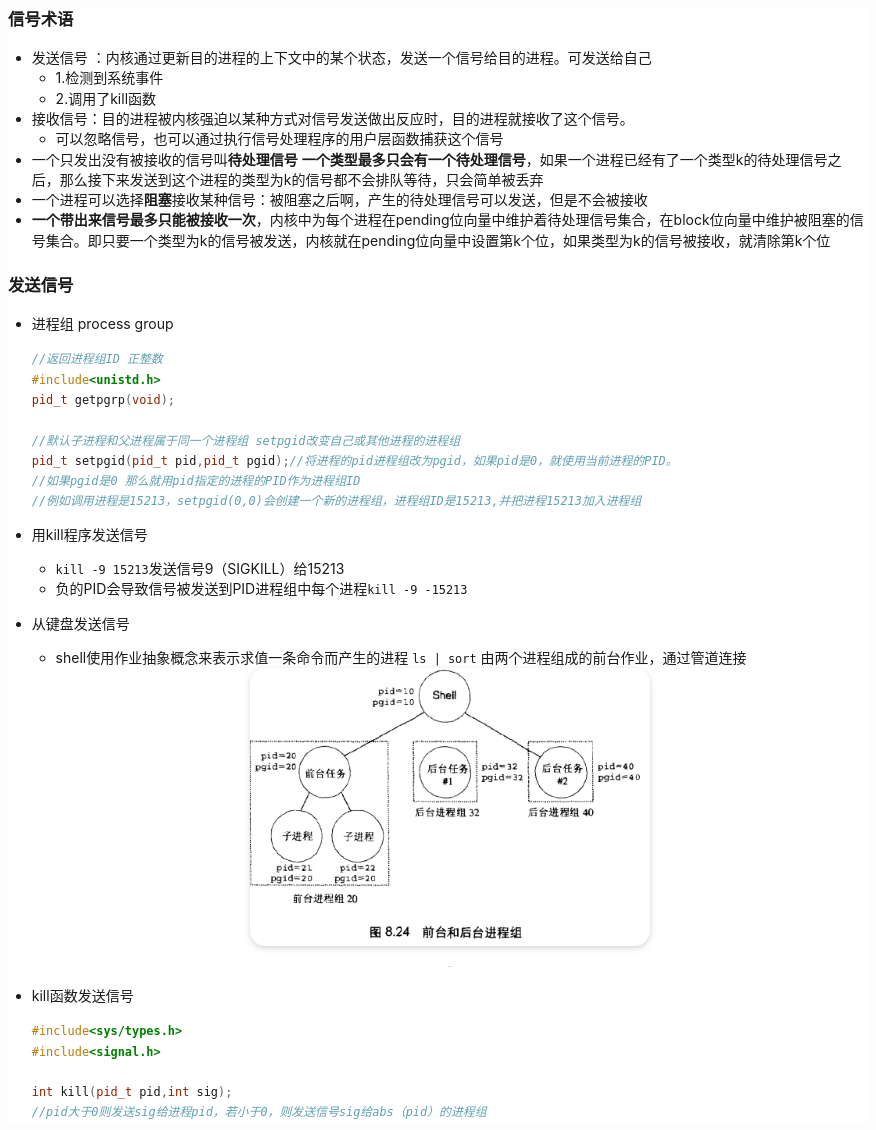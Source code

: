 ### 信号术语

- 发送信号 ：内核通过更新目的进程的上下文中的某个状态，发送一个信号给目的进程。可发送给自己
  - 1.检测到系统事件
  - 2.调用了kill函数
- 接收信号：目的进程被内核强迫以某种方式对信号发送做出反应时，目的进程就接收了这个信号。
  - 可以忽略信号，也可以通过执行信号处理程序的用户层函数捕获这个信号
- 一个只发出没有被接收的信号叫**待处理信号** **一个类型最多只会有一个待处理信号**，如果一个进程已经有了一个类型k的待处理信号之后，那么接下来发送到这个进程的类型为k的信号都不会排队等待，只会简单被丢弃
- 一个进程可以选择**阻塞**接收某种信号：被阻塞之后啊，产生的待处理信号可以发送，但是不会被接收
- **一个带出来信号最多只能被接收一次**，内核中为每个进程在pending位向量中维护着待处理信号集合，在block位向量中维护被阻塞的信号集合。即只要一个类型为k的信号被发送，内核就在pending位向量中设置第k个位，如果类型为k的信号被接收，就清除第k个位

### 发送信号

- 进程组 process group
  ```cpp
  //返回进程组ID 正整数
  #include<unistd.h>
  pid_t getpgrp(void);

  //默认子进程和父进程属于同一个进程组 setpgid改变自己或其他进程的进程组
  pid_t setpgid(pid_t pid,pid_t pgid);//将进程的pid进程组改为pgid，如果pid是0，就使用当前进程的PID。
  //如果pgid是0 那么就用pid指定的进程的PID作为进程组ID
  //例如调用进程是15213，setpgid(0,0)会创建一个新的进程组，进程组ID是15213,并把进程15213加入进程组
  ```
- 用kill程序发送信号
  - `kill -9 15213`发送信号9（SIGKILL）给15213
  - 负的PID会导致信号被发送到PID进程组中每个进程`kill -9 -15213`

- 从键盘发送信号
  - shell使用作业抽象概念来表示求值一条命令而产生的进程 `ls | sort` 由两个进程组成的前台作业，通过管道连接
  <center>
      <img style="border-radius: 1.125em;
      box-shadow: 0 2px 4px 0 rgba(34,36,38,.12),0 2px 10px 0 rgba(34,36,38,.08);"
      src=img/2021-05-29-11-01-54.png
  width=400px>
      <br>
      <div style="color:orange; border-bottom: 1px solid #d9d9d9;
      display: inline-block;
      color: #999;
      padding: 2px;"></div>
  </center>
  
- kill函数发送信号
  ```cpp
  #include<sys/types.h>
  #include<signal.h>

  int kill(pid_t pid,int sig);
  //pid大于0则发送sig给进程pid，若小于0，则发送信号sig给abs（pid）的进程组
  ```
